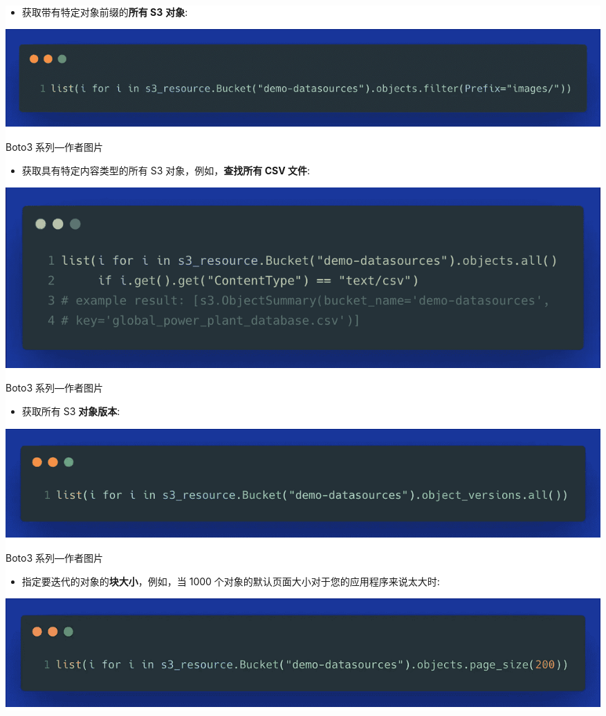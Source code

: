 *   获取带有特定对象前缀的**所有 S3** **对象**:

![](img/a2087aaa2b7e5b5ab4ad6cdacb3bd830.png)

Boto3 系列—作者图片

*   获取具有特定内容类型的所有 S3 对象，例如，**查找所有 CSV 文件**:

![](img/471308fa771e80420d058c582c6f6013.png)

Boto3 系列—作者图片

*   获取所有 S3 **对象版本**:

![](img/3ca6dd700c6e8a45fdd5af1262cb5362.png)

Boto3 系列—作者图片

*   指定要迭代的对象的**块大小**，例如，当 1000 个对象的默认页面大小对于您的应用程序来说太大时:

![](img/c1b3ad3189488c22a992e35245f0fa34.png)
